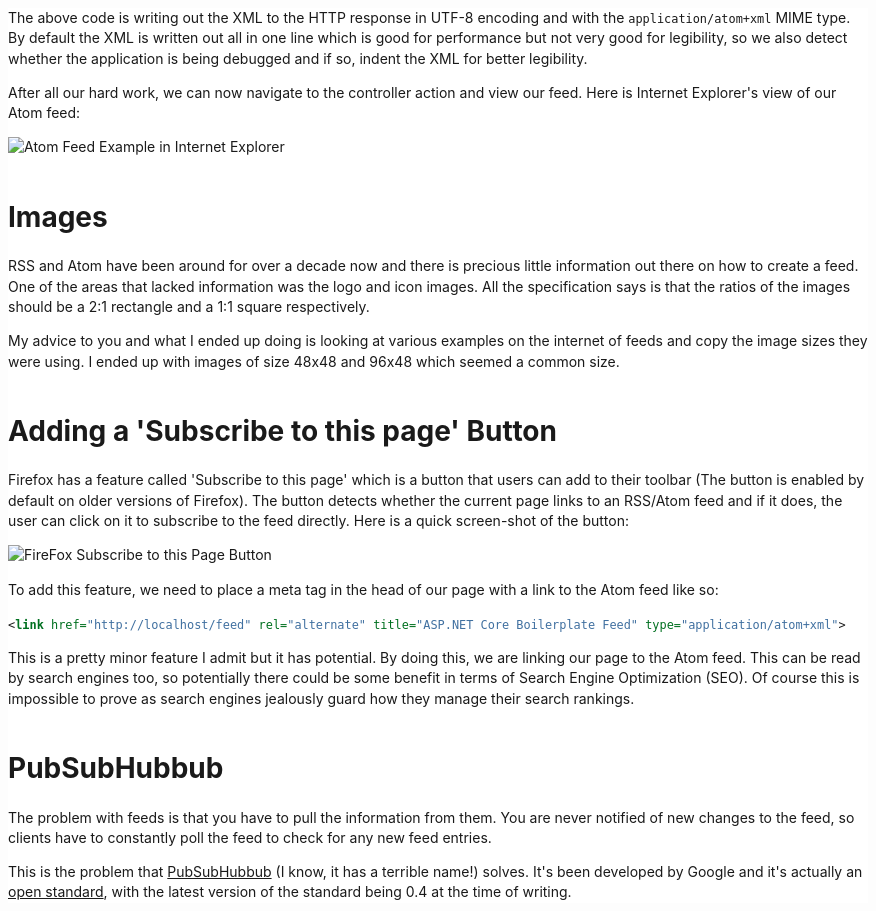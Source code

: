 The above code is writing out the XML to the HTTP response in UTF-8 encoding and with the `application/atom+xml` MIME type. By default the XML is written out all in one line which is good for performance but not very good for legibility, so we also detect whether the application is being debugged and if so, indent the XML for better legibility.

After all our hard work, we can now navigate to the controller action and view our feed. Here is Internet Explorer's view of our Atom feed:

![Atom Feed Example in Internet Explorer](./images/Atom-Feed-Example-in-Internet-Explorer.png)

# Images

RSS and Atom have been around for over a decade now and there is precious little information out there on how to create a feed. One of the areas that lacked information was the logo and icon images. All the specification says is that the ratios of the images should be a 2:1 rectangle and a 1:1 square respectively.

My advice to you and what I ended up doing is looking at various examples on the internet of feeds and copy the image sizes they were using. I ended up with images of size 48x48 and 96x48 which seemed a common size.

# Adding a 'Subscribe to this page' Button

Firefox has a feature called 'Subscribe to this page' which is a button that users can add to their toolbar (The button is enabled by default on older versions of Firefox). The button detects whether the current page links to an RSS/Atom feed and if it does, the user can click on it to subscribe to the feed directly. Here is a quick screen-shot of the button:

![FireFox Subscribe to this Page Button](./images/FireFox-Subscribe-to-this-Page-Button.png)

To add this feature, we need to place a meta tag in the head of our page with a link to the Atom feed like so:

```xml
<link href="http://localhost/feed" rel="alternate" title="ASP.NET Core Boilerplate Feed" type="application/atom+xml">
```

This is a pretty minor feature I admit but it has potential. By doing this, we are linking our page to the Atom feed. This can be read by search engines too, so potentially there could be some benefit in terms of Search Engine Optimization (SEO). Of course this is impossible to prove as search engines jealously guard how they manage their search rankings.

# PubSubHubbub

The problem with feeds is that you have to pull the information from them. You are never notified of new changes to the feed, so clients have to constantly poll the feed to check for any new feed entries.

This is the problem that [PubSubHubbub](https://github.com/pubsubhubbub) (I know, it has a terrible name!) solves. It's been developed by Google and it's actually an [open standard](https://pubsubhubbub.googlecode.com/git/pubsubhubbub-core-0.4.html), with the latest version of the standard being 0.4 at the time of writing.
